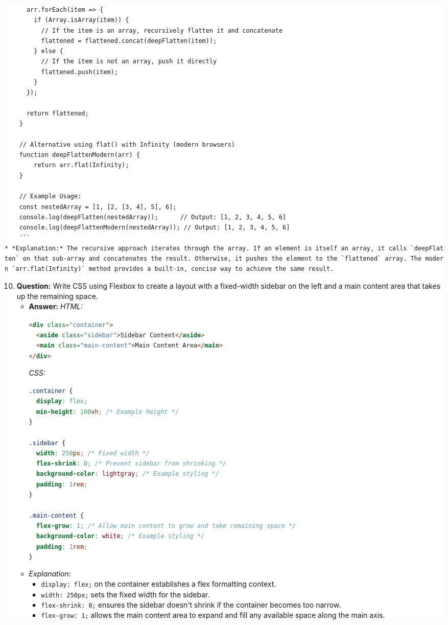           arr.forEach(item => {
            if (Array.isArray(item)) {
              // If the item is an array, recursively flatten it and concatenate
              flattened = flattened.concat(deepFlatten(item));
            } else {
              // If the item is not an array, push it directly
              flattened.push(item);
            }
          });

          return flattened;
        }

        // Alternative using flat() with Infinity (modern browsers)
        function deepFlattenModern(arr) {
            return arr.flat(Infinity);
        }

        // Example Usage:
        const nestedArray = [1, [2, [3, 4], 5], 6];
        console.log(deepFlatten(nestedArray));      // Output: [1, 2, 3, 4, 5, 6]
        console.log(deepFlattenModern(nestedArray)); // Output: [1, 2, 3, 4, 5, 6]
        ```
    * *Explanation:* The recursive approach iterates through the array. If an element is itself an array, it calls `deepFlatten` on that sub-array and concatenates the result. Otherwise, it pushes the element to the `flattened` array. The modern `arr.flat(Infinity)` method provides a built-in, concise way to achieve the same result.

10. **Question:** Write CSS using Flexbox to create a layout with a fixed-width sidebar on the left and a main content area that takes up the remaining space.
    * **Answer:**
        *HTML:*
        ```html
        <div class="container">
          <aside class="sidebar">Sidebar Content</aside>
          <main class="main-content">Main Content Area</main>
        </div>
        ```
        *CSS:*
        ```css
        .container {
          display: flex;
          min-height: 100vh; /* Example height */
        }

        .sidebar {
          width: 250px; /* Fixed width */
          flex-shrink: 0; /* Prevent sidebar from shrinking */
          background-color: lightgray; /* Example styling */
          padding: 1rem;
        }

        .main-content {
          flex-grow: 1; /* Allow main content to grow and take remaining space */
          background-color: white; /* Example styling */
          padding: 1rem;
        }
        ```
    * *Explanation:*
        * `display: flex;` on the container establishes a flex formatting context.
        * `width: 250px;` sets the fixed width for the sidebar.
        * `flex-shrink: 0;` ensures the sidebar doesn't shrink if the container becomes too narrow.
        * `flex-grow: 1;` allows the main content area to expand and fill any available space along the main axis.
